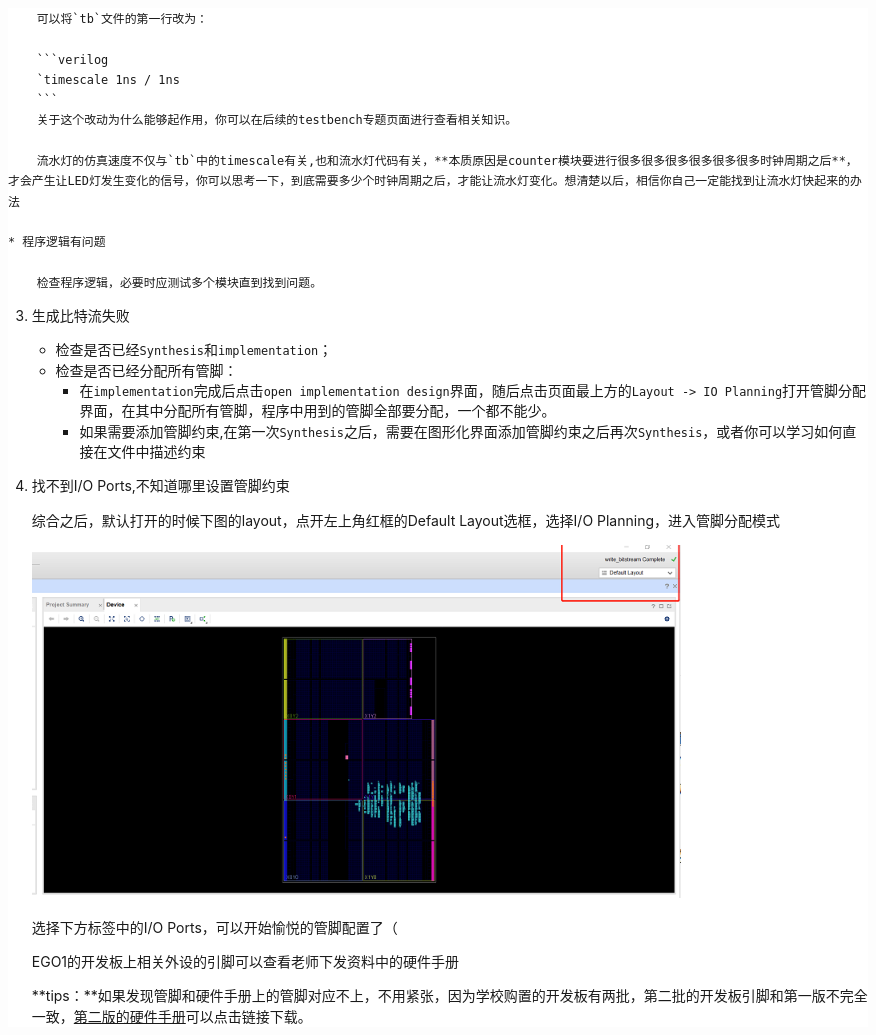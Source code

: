         可以将`tb`文件的第一行改为：

        ```verilog
        `timescale 1ns / 1ns
        ```
        关于这个改动为什么能够起作用，你可以在后续的testbench专题页面进行查看相关知识。

        流水灯的仿真速度不仅与`tb`中的timescale有关,也和流水灯代码有关，**本质原因是counter模块要进行很多很多很多很多很多很多时钟周期之后**，才会产生让LED灯发生变化的信号，你可以思考一下，到底需要多少个时钟周期之后，才能让流水灯变化。想清楚以后，相信你自己一定能找到让流水灯快起来的办法

    * 程序逻辑有问题

        检查程序逻辑，必要时应测试多个模块直到找到问题。

3. 生成比特流失败

    * 检查是否已经`Synthesis`和`implementation`；
    * 检查是否已经分配所有管脚：
        * 在`implementation`完成后点击`open implementation design`界面，随后点击页面最上方的`Layout -> IO Planning`打开管脚分配界面，在其中分配所有管脚，程序中用到的管脚全部要分配，一个都不能少。
        * 如果需要添加管脚约束,在第一次`Synthesis`之后，需要在图形化界面添加管脚约束之后再次`Synthesis`，或者你可以学习如何直接在文件中描述约束

4. 找不到I/O Ports,不知道哪里设置管脚约束

    综合之后，默认打开的时候下图的layout，点开左上角红框的Default Layout选框，选择I/O Planning，进入管脚分配模式

    <img src="pic.asset/image-20211116203504906.png" alt="image-20211116203504906" style="zoom:80%;" />

    选择下方标签中的I/O Ports，可以开始愉悦的管脚配置了（

    EGO1的开发板上相关外设的引脚可以查看老师下发资料中的硬件手册

    **tips：**如果发现管脚和硬件手册上的管脚对应不上，不用紧张，因为学校购置的开发板有两批，第二批的开发板引脚和第一版不完全一致，[第二版的硬件手册](/document/Ego1_UserManual_v2.2.pdf ':ignore')可以点击链接下载。

